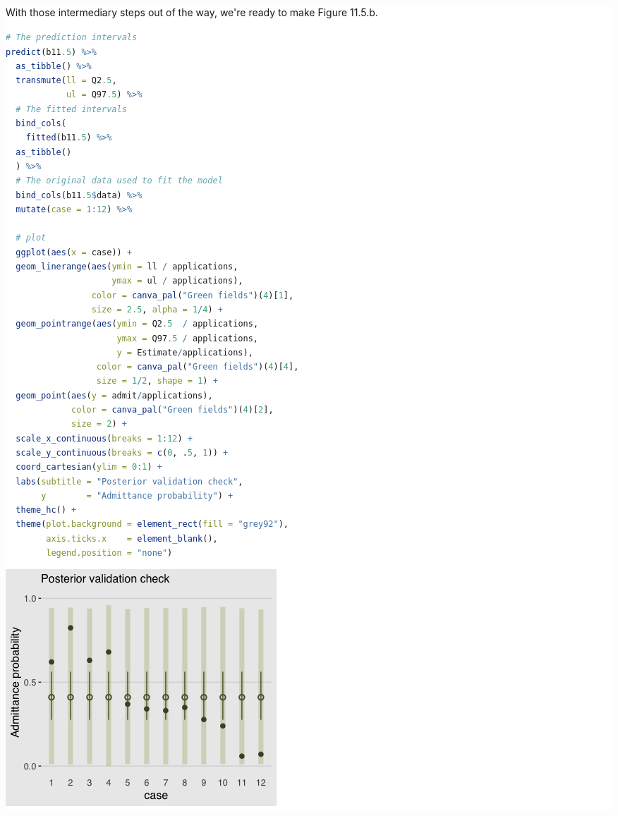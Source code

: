With those intermediary steps out of the way, we're ready to make Figure 11.5.b.

``` r
# The prediction intervals
predict(b11.5) %>%
  as_tibble() %>% 
  transmute(ll = Q2.5,
            ul = Q97.5) %>%
  # The fitted intervals
  bind_cols(
    fitted(b11.5) %>%
  as_tibble()
  ) %>% 
  # The original data used to fit the model
  bind_cols(b11.5$data) %>% 
  mutate(case = 1:12) %>% 
  
  # plot
  ggplot(aes(x = case)) +
  geom_linerange(aes(ymin = ll / applications, 
                     ymax = ul / applications),
                 color = canva_pal("Green fields")(4)[1], 
                 size = 2.5, alpha = 1/4) +
  geom_pointrange(aes(ymin = Q2.5  / applications, 
                      ymax = Q97.5 / applications, 
                      y = Estimate/applications),
                  color = canva_pal("Green fields")(4)[4],
                  size = 1/2, shape = 1) +
  geom_point(aes(y = admit/applications),
             color = canva_pal("Green fields")(4)[2],
             size = 2) +
  scale_x_continuous(breaks = 1:12) +
  scale_y_continuous(breaks = c(0, .5, 1)) +
  coord_cartesian(ylim = 0:1) +
  labs(subtitle = "Posterior validation check",
       y        = "Admittance probability") +
  theme_hc() +
  theme(plot.background = element_rect(fill = "grey92"),
        axis.ticks.x    = element_blank(),
        legend.position = "none")
```

![](11_files/figure-markdown_github/unnamed-chunk-45-1.png)
